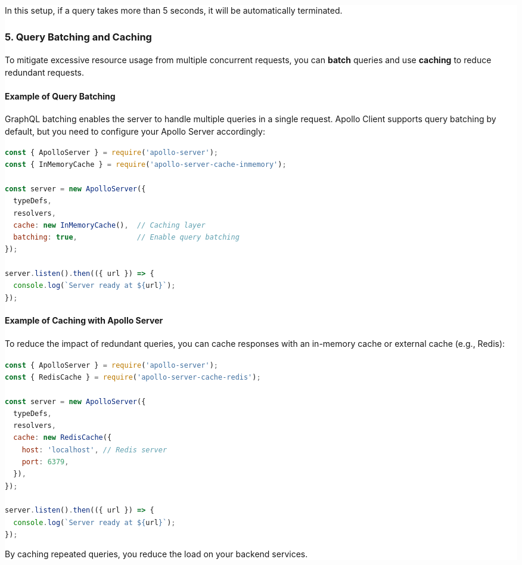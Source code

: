 ```js
```

In this setup, if a query takes more than 5 seconds, it will be automatically terminated.

### 5. **Query Batching and Caching**

To mitigate excessive resource usage from multiple concurrent requests, you can **batch** queries and use **caching** to reduce redundant requests.

#### Example of Query Batching

GraphQL batching enables the server to handle multiple queries in a single request. Apollo Client supports query batching by default, but you need to configure your Apollo Server accordingly:

```js
const { ApolloServer } = require('apollo-server');
const { InMemoryCache } = require('apollo-server-cache-inmemory');

const server = new ApolloServer({
  typeDefs,
  resolvers,
  cache: new InMemoryCache(),  // Caching layer
  batching: true,              // Enable query batching
});

server.listen().then(({ url }) => {
  console.log(`Server ready at ${url}`);
});
```

#### Example of Caching with Apollo Server

To reduce the impact of redundant queries, you can cache responses with an in-memory cache or external cache (e.g., Redis):

```js
const { ApolloServer } = require('apollo-server');
const { RedisCache } = require('apollo-server-cache-redis');

const server = new ApolloServer({
  typeDefs,
  resolvers,
  cache: new RedisCache({
    host: 'localhost', // Redis server
    port: 6379,
  }),
});

server.listen().then(({ url }) => {
  console.log(`Server ready at ${url}`);
});
```

By caching repeated queries, you reduce the load on your backend services.
